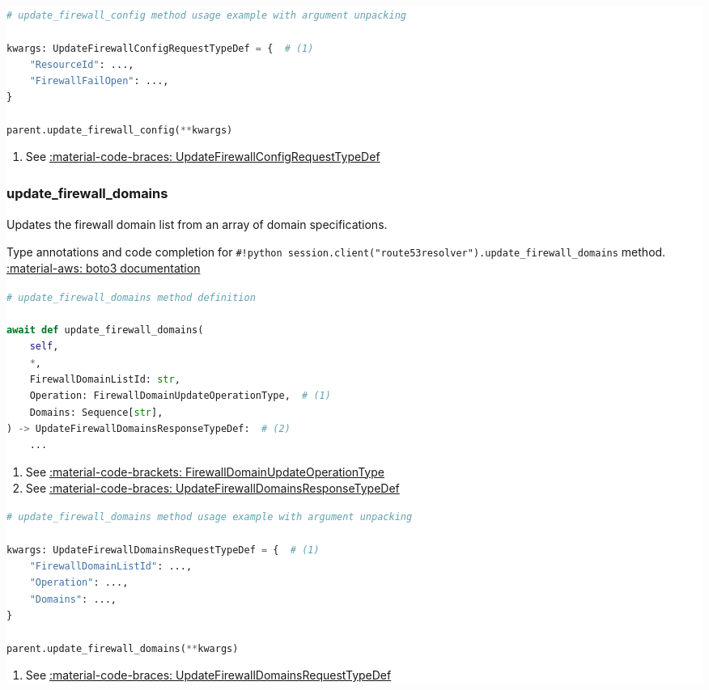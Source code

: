 
```python
# update_firewall_config method usage example with argument unpacking

kwargs: UpdateFirewallConfigRequestTypeDef = {  # (1)
    "ResourceId": ...,
    "FirewallFailOpen": ...,
}

parent.update_firewall_config(**kwargs)
```

1. See [:material-code-braces: UpdateFirewallConfigRequestTypeDef](./type_defs.md#updatefirewallconfigrequesttypedef)

### update\_firewall\_domains

Updates the firewall domain list from an array of domain specifications.

Type annotations and code completion for `#!python session.client("route53resolver").update_firewall_domains` method.
[:material-aws: boto3 documentation](https://boto3.amazonaws.com/v1/documentation/api/latest/reference/services/route53resolver.html#Route53Resolver.Client)

```python
# update_firewall_domains method definition

await def update_firewall_domains(
    self,
    *,
    FirewallDomainListId: str,
    Operation: FirewallDomainUpdateOperationType,  # (1)
    Domains: Sequence[str],
) -> UpdateFirewallDomainsResponseTypeDef:  # (2)
    ...
```

1. See [:material-code-brackets: FirewallDomainUpdateOperationType](./literals.md#firewalldomainupdateoperationtype)
2. See [:material-code-braces: UpdateFirewallDomainsResponseTypeDef](./type_defs.md#updatefirewalldomainsresponsetypedef)


```python
# update_firewall_domains method usage example with argument unpacking

kwargs: UpdateFirewallDomainsRequestTypeDef = {  # (1)
    "FirewallDomainListId": ...,
    "Operation": ...,
    "Domains": ...,
}

parent.update_firewall_domains(**kwargs)
```

1. See [:material-code-braces: UpdateFirewallDomainsRequestTypeDef](./type_defs.md#updatefirewalldomainsrequesttypedef)

